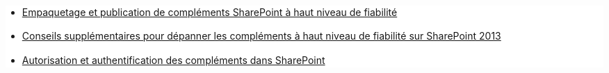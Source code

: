   
-  [Empaquetage et publication de compléments SharePoint à haut niveau de fiabilité](package-and-publish-high-trust-sharepoint-add-ins.md)
    
  
-  [Conseils supplémentaires pour dépanner les compléments à haut niveau de fiabilité sur SharePoint 2013](http://blogs.technet.com/b/speschka/archive/2012/11/01/more-troubleshooting-tips-for-high-trust-apps-on-sharepoint-2013.aspx)
    
  
-  [Autorisation et authentification des compléments dans SharePoint](authorization-and-authentication-of-sharepoint-add-ins.md)
    
  

